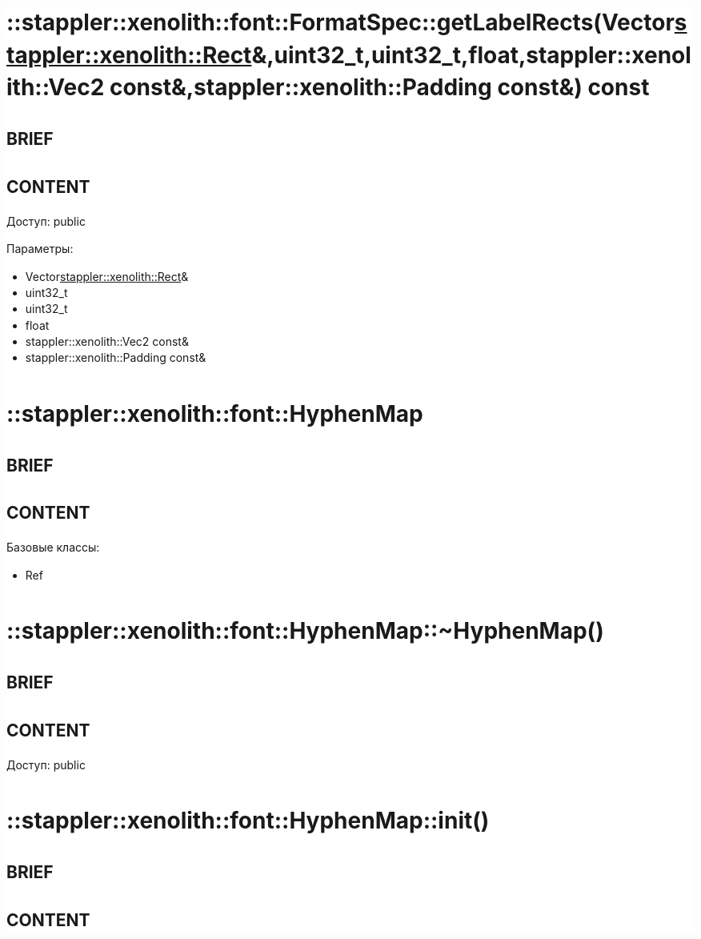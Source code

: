 # ::stappler::xenolith::font::FormatSpec::getLabelRects(Vector<stappler::xenolith::Rect>&,uint32_t,uint32_t,float,stappler::xenolith::Vec2 const&,stappler::xenolith::Padding const&) const

## BRIEF

## CONTENT

Доступ: public

Параметры:
* Vector<stappler::xenolith::Rect>&
* uint32_t
* uint32_t
* float
* stappler::xenolith::Vec2 const&
* stappler::xenolith::Padding const&


# ::stappler::xenolith::font::HyphenMap

## BRIEF

## CONTENT

Базовые классы:
* Ref


# ::stappler::xenolith::font::HyphenMap::~HyphenMap()

## BRIEF

## CONTENT

Доступ: public


# ::stappler::xenolith::font::HyphenMap::init()

## BRIEF

## CONTENT
